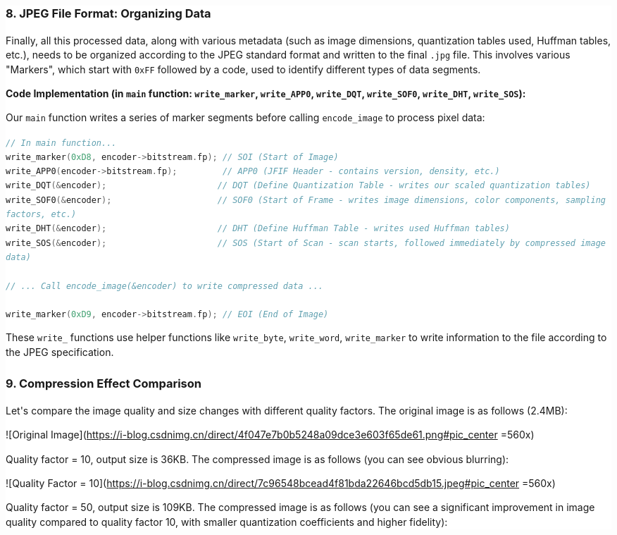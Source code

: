 ### 8. JPEG File Format: Organizing Data

Finally, all this processed data, along with various metadata (such as image dimensions, quantization tables used, Huffman tables, etc.), needs to be organized according to the JPEG standard format and written to the final `.jpg` file. This involves various "Markers", which start with `0xFF` followed by a code, used to identify different types of data segments.

**Code Implementation (in `main` function: `write_marker`, `write_APP0`, `write_DQT`, `write_SOF0`, `write_DHT`, `write_SOS`):**

Our `main` function writes a series of marker segments before calling `encode_image` to process pixel data:

```c
// In main function...
write_marker(0xD8, encoder->bitstream.fp); // SOI (Start of Image)
write_APP0(encoder->bitstream.fp);         // APP0 (JFIF Header - contains version, density, etc.)
write_DQT(&encoder);                      // DQT (Define Quantization Table - writes our scaled quantization tables)
write_SOF0(&encoder);                     // SOF0 (Start of Frame - writes image dimensions, color components, sampling factors, etc.)
write_DHT(&encoder);                      // DHT (Define Huffman Table - writes used Huffman tables)
write_SOS(&encoder);                      // SOS (Start of Scan - scan starts, followed immediately by compressed image data)

// ... Call encode_image(&encoder) to write compressed data ...

write_marker(0xD9, encoder->bitstream.fp); // EOI (End of Image)
```
These `write_` functions use helper functions like `write_byte`, `write_word`, `write_marker` to write information to the file according to the JPEG specification.

### 9. Compression Effect Comparison

Let's compare the image quality and size changes with different quality factors. The original image is as follows (2.4MB):

![Original Image](https://i-blog.csdnimg.cn/direct/4f047e7b0b5248a09dce3e603f65de61.png#pic_center =560x)

Quality factor = 10, output size is 36KB. The compressed image is as follows (you can see obvious blurring):

![Quality Factor = 10](https://i-blog.csdnimg.cn/direct/7c96548bcead4f81bda22646bcd5db15.jpeg#pic_center =560x)

Quality factor = 50, output size is 109KB. The compressed image is as follows (you can see a significant improvement in image quality compared to quality factor 10, with smaller quantization coefficients and higher fidelity):
